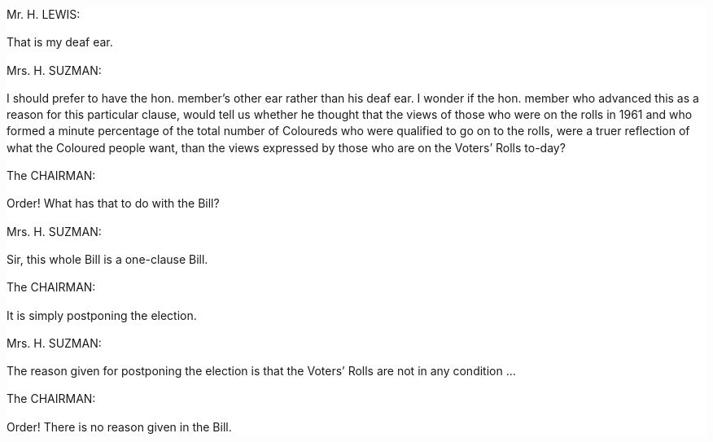 </speech>

<speech by="#lewis">

<from>Mr. <person refersTo="hansard_za">H. LEWIS</person>:</from>

<p>That is my deaf ear.</p>

</speech>

<speech by="#suzman">

<from>Mrs. <person refersTo="hansard_za">H. SUZMAN</person>:</from>

<p>I should prefer to have the hon. member&#x2019;s other ear rather than his deaf ear. I wonder if the hon. member who advanced this as a reason for this particular clause, would tell us whether he thought that the views of those who were on the rolls in 1961 and who formed a minute percentage of the total number of Coloureds who were qualified to go on to the rolls, were a truer reflection of what the Coloured people want, than the views expressed by those who are on the Voters&#x2019; Rolls to-day&#x003F;</p>

</speech>

<speech by="#chairman">

<from>The <person refersTo="hansard_za">CHAIRMAN</person>:</from>

<p>Order! What has that to do with the Bill&#x003F;</p>

</speech>

<speech by="#suzman">

<from>Mrs. <person refersTo="hansard_za">H. SUZMAN</person>:</from>

<p>Sir, this whole Bill is a one-clause Bill.</p>

</speech>

<speech by="#chairman">

<from>The <person refersTo="hansard_za">CHAIRMAN</person>:</from>

<p>It is simply postponing the election.</p>

</speech>

<speech by="#suzman">

<from>Mrs. <person refersTo="hansard_za">H. SUZMAN</person>:</from>

<p>The reason given for postponing the election is that the Voters&#x2019; Rolls are not in any condition &#x2026;</p>

</speech>

<speech by="#chairman">

<from>The <person refersTo="hansard_za">CHAIRMAN</person>:</from>

<p>Order! There is no reason given in the Bill.</p>

</speech>
